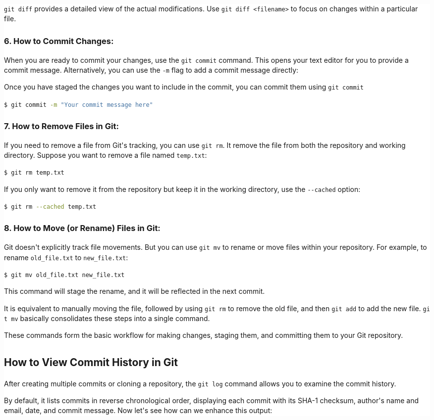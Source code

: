 `git diff` provides a detailed view of the actual modifications. Use `git diff <filename>` to focus on changes within a particular file.

### 6\. How to Commit Changes:

When you are ready to commit your changes, use the `git commit` command. This opens your text editor for you to provide a commit message. Alternatively, you can use the `-m` flag to add a commit message directly:

Once you have staged the changes you want to include in the commit, you can commit them using `git commit`

```bash
$ git commit -m "Your commit message here"
```

### 7\. How to Remove Files in Git:

If you need to remove a file from Git's tracking, you can use `git rm`. It remove the file from both the repository and working directory. Suppose you want to remove a file named `temp.txt`:

```bash
$ git rm temp.txt
```

If you only want to remove it from the repository but keep it in the working directory, use the `--cached` option:

```bash
$ git rm --cached temp.txt
```

### 8\. How to Move (or Rename) Files in Git:

Git doesn't explicitly track file movements. But you can use `git mv` to rename or move files within your repository. For example, to rename `old_file.txt` to `new_file.txt`:

```bash
$ git mv old_file.txt new_file.txt
```

This command will stage the rename, and it will be reflected in the next commit.

It is equivalent to manually moving the file, followed by using `git rm` to remove the old file, and then `git add` to add the new file. `git mv` basically consolidates these steps into a single command.

These commands form the basic workflow for making changes, staging them, and committing them to your Git repository.

## How to View Commit History in Git

After creating multiple commits or cloning a repository, the `git log` command allows you to examine the commit history.

By default, it lists commits in reverse chronological order, displaying each commit with its SHA-1 checksum, author's name and email, date, and commit message. 
Now let's see how can we enhance this output:
